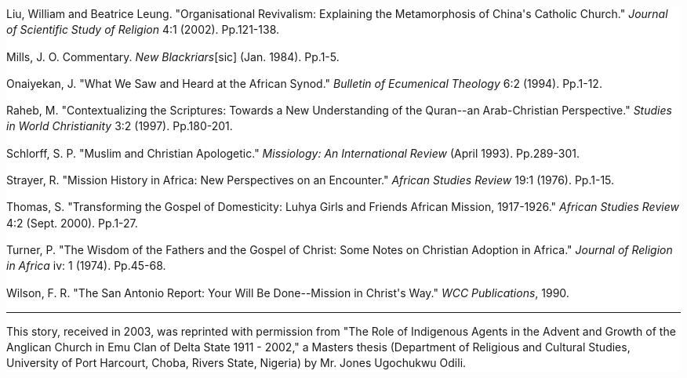 Liu, William and Beatrice Leung. "Organisational Revivalism: Explaining the Metamorphosis of China's Catholic Church." *Journal of Scientific Study of Religion* 4:1 (2002). Pp.121-138.

Mills, J. O. Commentary. *New Blackriars*[sic] (Jan. 1984). Pp.1-5.

Onaiyekan, J. "What We Saw and Heard at the African Synod." *Bulletin of Ecumenical Theology* 6:2 (1994). Pp.1-12.

Raheb, M. "Contextualizing the Scriptures: Towards a New Understanding of the Quran--an Arab-Christian Perspective." *Studies in World Christianity* 3:2 (1997). Pp.180-201.

Schlorff, S. P. "Muslim and Christian Apologetic." *Missiology: An
International Review* (April 1993). Pp.289-301.

Strayer, R. "Mission History in Africa: New Perspectives on an Encounter."
*African Studies Review* 19:1 (1976). Pp.1-15.

Thomas, S. "Transforming the Gospel of Domesticity: Luhya Girls and Friends African Mission, 1917-1926." *African Studies Review* 4:2 (Sept. 2000). Pp.1-27.

Turner, P. "The Wisdom of the Fathers and the Gospel of Christ: Some Notes on Christian Adoption in Africa." *Journal of Religion in Africa* iv: 1 (1974). Pp.45-68.

Wilson, F. R. "The San Antonio Report: Your Will Be Done--Mission in Christ's Way." *WCC Publications*, 1990.

---

This story, received in 2003, was reprinted with permission from "The Role of Indigenous Agents in the Advent and Growth of the Anglican Church in Emu Clan of Delta State 1911 - 2002," a Masters thesis (Department of Religious and Cultural Studies, University of Port Harcourt, Choba, Rivers State, Nigeria) by Mr. Jones Ugochukwu Odili.
